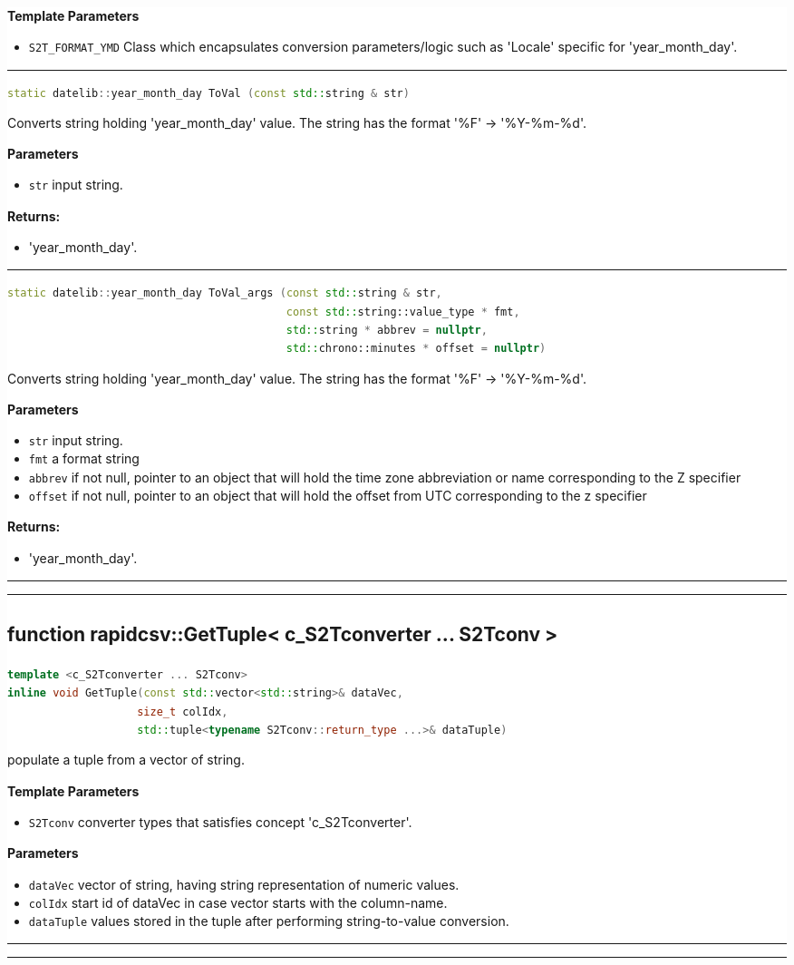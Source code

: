**Template Parameters**
- `S2T_FORMAT_YMD` Class which encapsulates conversion parameters/logic such as 'Locale' specific for 'year_month_day'.

---

```c++
static datelib::year_month_day ToVal (const std::string & str)
```
Converts string holding 'year_month_day' value. The string has the format '%F' -> '%Y-%m-%d'. 

**Parameters**
- `str` input string. 

**Returns:**
- 'year_month_day'. 

---

```c++
static datelib::year_month_day ToVal_args (const std::string & str,
                                           const std::string::value_type * fmt,
                                           std::string * abbrev = nullptr,
                                           std::chrono::minutes * offset = nullptr)
```
Converts string holding 'year_month_day' value. The string has the format '%F' -> '%Y-%m-%d'. 

**Parameters**
- `str` input string. 
- `fmt` a format string 
- `abbrev` if not null, pointer to an object that will hold the time zone abbreviation or name corresponding to the Z specifier 
- `offset` if not null, pointer to an object that will hold the offset from UTC corresponding to the z specifier 

**Returns:**
- 'year_month_day'. 

---
---

## function rapidcsv::GetTuple< c_S2Tconverter ... S2Tconv >

```c++
template <c_S2Tconverter ... S2Tconv>
inline void GetTuple(const std::vector<std::string>& dataVec,
                    size_t colIdx,
                    std::tuple<typename S2Tconv::return_type ...>& dataTuple)
```
populate a tuple from a vector of string.

**Template Parameters**
- `S2Tconv`             converter types that satisfies concept 'c_S2Tconverter'.

**Parameters**
- `dataVec`             vector of string, having string representation of numeric values.
- `colIdx`              start id of dataVec in case vector starts with the column-name.
- `dataTuple`           values stored in the tuple after performing string-to-value conversion.

---
---